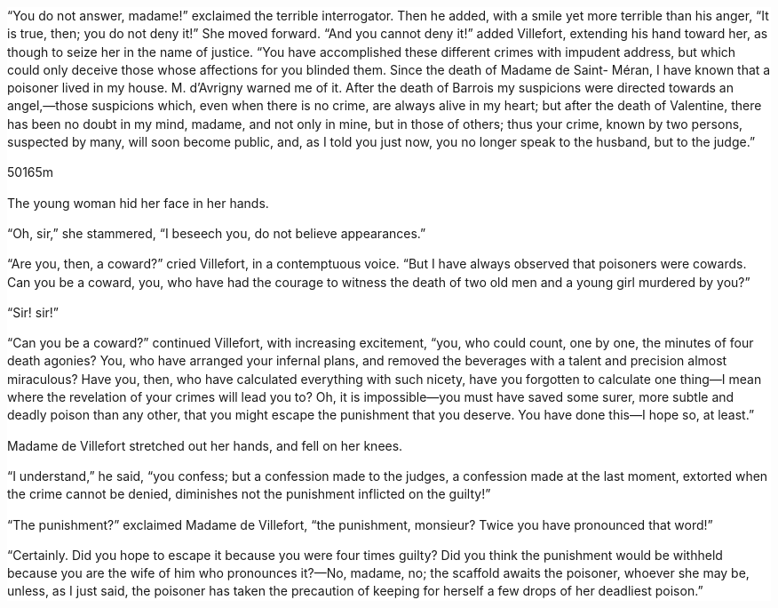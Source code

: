“You do not answer, madame!” exclaimed the terrible interrogator. Then
he added, with a smile yet more terrible than his anger, “It is true,
then; you do not deny it!” She moved forward. “And you cannot deny it!”
added Villefort, extending his hand toward her, as though to seize her
in the name of justice. “You have accomplished these different crimes
with impudent address, but which could only deceive those whose
affections for you blinded them. Since the death of Madame de Saint-
Méran, I have known that a poisoner lived in my house. M. d’Avrigny
warned me of it. After the death of Barrois my suspicions were directed
towards an angel,—those suspicions which, even when there is no crime,
are always alive in my heart; but after the death of Valentine, there
has been no doubt in my mind, madame, and not only in mine, but in those
of others; thus your crime, known by two persons, suspected by many,
will soon become public, and, as I told you just now, you no longer
speak to the husband, but to the judge.”

50165m


The young woman hid her face in her hands.

“Oh, sir,” she stammered, “I beseech you, do not believe appearances.”

“Are you, then, a coward?” cried Villefort, in a contemptuous voice.
“But I have always observed that poisoners were cowards. Can you be a
coward, you, who have had the courage to witness the death of two old
men and a young girl murdered by you?”

“Sir! sir!”

“Can you be a coward?” continued Villefort, with increasing excitement,
“you, who could count, one by one, the minutes of four death agonies?
You, who have arranged your infernal plans, and removed the beverages
with a talent and precision almost miraculous? Have you, then, who have
calculated everything with such nicety, have you forgotten to calculate
one thing—I mean where the revelation of your crimes will lead you to?
Oh, it is impossible—you must have saved some surer, more subtle and
deadly poison than any other, that you might escape the punishment that
you deserve. You have done this—I hope so, at least.”

Madame de Villefort stretched out her hands, and fell on her knees.

“I understand,” he said, “you confess; but a confession made to the
judges, a confession made at the last moment, extorted when the crime
cannot be denied, diminishes not the punishment inflicted on the
guilty!”

“The punishment?” exclaimed Madame de Villefort, “the punishment,
monsieur? Twice you have pronounced that word!”

“Certainly. Did you hope to escape it because you were four times
guilty? Did you think the punishment would be withheld because you are
the wife of him who pronounces it?—No, madame, no; the scaffold awaits
the poisoner, whoever she may be, unless, as I just said, the poisoner
has taken the precaution of keeping for herself a few drops of her
deadliest poison.”
